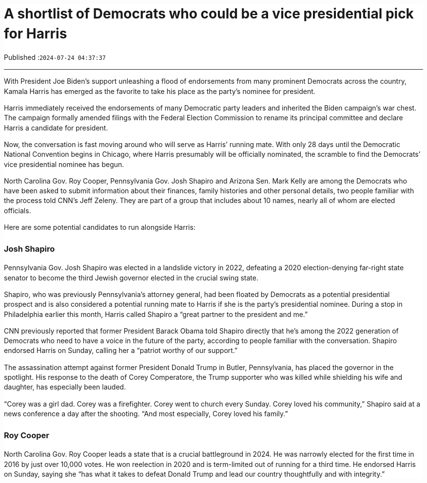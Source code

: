 # A shortlist of Democrats who could be a vice presidential pick for Harris

Published :`2024-07-24 04:37:37`

---

With President Joe Biden’s support unleashing a flood of endorsements from many prominent Democrats across the country, Kamala Harris has emerged as the favorite to take his place as the party’s nominee for president.

Harris immediately received the endorsements of many Democratic party leaders and inherited the Biden campaign’s war chest. The campaign formally amended filings with the Federal Election Commission to rename its principal committee and declare Harris a candidate for president.

Now, the conversation is fast moving around who will serve as Harris’ running mate. With only 28 days until the Democratic National Convention begins in Chicago, where Harris presumably will be officially nominated, the scramble to find the Democrats’ vice presidential nominee has begun.

North Carolina Gov. Roy Cooper, Pennsylvania Gov. Josh Shapiro and Arizona Sen. Mark Kelly are among the Democrats who have been asked to submit information about their finances, family histories and other personal details, two people familiar with the process told CNN’s Jeff Zeleny. They are part of a group that includes about 10 names, nearly all of whom are elected officials.

Here are some potential candidates to run alongside Harris:

### Josh Shapiro

Pennsylvania Gov. Josh Shapiro was elected in a landslide victory in 2022, defeating a 2020 election-denying far-right state senator to become the third Jewish governor elected in the crucial swing state.

Shapiro, who was previously Pennsylvania’s attorney general, had been floated by Democrats as a potential presidential prospect and is also considered a potential running mate to Harris if she is the party’s presidential nominee. During a stop in Philadelphia earlier this month, Harris called Shapiro a “great partner to the president and me.”

CNN previously reported that former President Barack Obama told Shapiro directly that he’s among the 2022 generation of Democrats who need to have a voice in the future of the party, according to people familiar with the conversation. Shapiro endorsed Harris on Sunday, calling her a “patriot worthy of our support.”

The assassination attempt against former President Donald Trump in Butler, Pennsylvania, has placed the governor in the spotlight. His response to the death of Corey Comperatore, the Trump supporter who was killed while shielding his wife and daughter, has especially been lauded.

“Corey was a girl dad. Corey was a firefighter. Corey went to church every Sunday. Corey loved his community,” Shapiro said at a news conference a day after the shooting. “And most especially, Corey loved his family.”

### Roy Cooper

North Carolina Gov. Roy Cooper leads a state that is a crucial battleground in 2024. He was narrowly elected for the first time in 2016 by just over 10,000 votes. He won reelection in 2020 and is term-limited out of running for a third time. He endorsed Harris on Sunday, saying she “has what it takes to defeat Donald Trump and lead our country thoughtfully and with integrity.”
